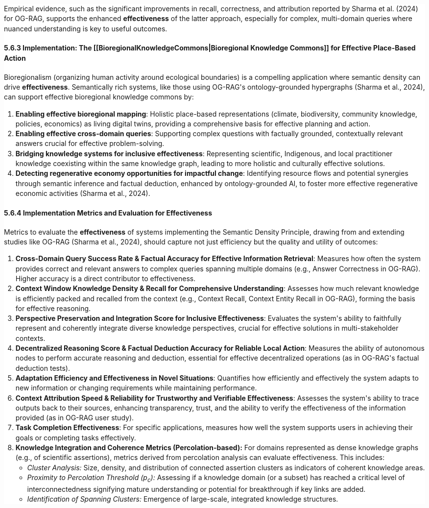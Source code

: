 Empirical evidence, such as the significant improvements in recall, correctness, and attribution reported by Sharma et al. (2024) for OG-RAG, supports the enhanced **effectiveness** of the latter approach, especially for complex, multi-domain queries where nuanced understanding is key to useful outcomes.

#### 5.6.3 Implementation: The [[BioregionalKnowledgeCommons|Bioregional Knowledge Commons]] for Effective Place-Based Action

Bioregionalism (organizing human activity around ecological boundaries) is a compelling application where semantic density can drive **effectiveness**. Semantically rich systems, like those using OG-RAG's ontology-grounded hypergraphs (Sharma et al., 2024), can support effective bioregional knowledge commons by:

1. **Enabling effective bioregional mapping**: Holistic place-based representations (climate, biodiversity, community knowledge, policies, economics) as living digital twins, providing a comprehensive basis for effective planning and action.
2. **Enabling effective cross-domain queries**: Supporting complex questions with factually grounded, contextually relevant answers crucial for effective problem-solving.
3. **Bridging knowledge systems for inclusive effectiveness**: Representing scientific, Indigenous, and local practitioner knowledge coexisting within the same knowledge graph, leading to more holistic and culturally effective solutions.
4. **Detecting regenerative economy opportunities for impactful change**: Identifying resource flows and potential synergies through semantic inference and factual deduction, enhanced by ontology-grounded AI, to foster more effective regenerative economic activities (Sharma et al., 2024).

#### 5.6.4 Implementation Metrics and Evaluation for Effectiveness

Metrics to evaluate the **effectiveness** of systems implementing the Semantic Density Principle, drawing from and extending studies like OG-RAG (Sharma et al., 2024), should capture not just efficiency but the quality and utility of outcomes:

1. **Cross-Domain Query Success Rate & Factual Accuracy for Effective Information Retrieval**: Measures how often the system provides correct and relevant answers to complex queries spanning multiple domains (e.g., Answer Correctness in OG-RAG). Higher accuracy is a direct contributor to effectiveness.
2. **Context Window Knowledge Density & Recall for Comprehensive Understanding**: Assesses how much relevant knowledge is efficiently packed and recalled from the context (e.g., Context Recall, Context Entity Recall in OG-RAG), forming the basis for effective reasoning.
3. **Perspective Preservation and Integration Score for Inclusive Effectiveness**: Evaluates the system's ability to faithfully represent and coherently integrate diverse knowledge perspectives, crucial for effective solutions in multi-stakeholder contexts.
4. **Decentralized Reasoning Score & Factual Deduction Accuracy for Reliable Local Action**: Measures the ability of autonomous nodes to perform accurate reasoning and deduction, essential for effective decentralized operations (as in OG-RAG's factual deduction tests).
5. **Adaptation Efficiency and Effectiveness in Novel Situations**: Quantifies how efficiently and effectively the system adapts to new information or changing requirements while maintaining performance.
6. **Context Attribution Speed & Reliability for Trustworthy and Verifiable Effectiveness**: Assesses the system's ability to trace outputs back to their sources, enhancing transparency, trust, and the ability to verify the effectiveness of the information provided (as in OG-RAG user study).
7. **Task Completion Effectiveness**: For specific applications, measures how well the system supports users in achieving their goals or completing tasks effectively.
8. **Knowledge Integration and Coherence Metrics (Percolation-based):** For domains represented as dense knowledge graphs (e.g., of scientific assertions), metrics derived from percolation analysis can evaluate effectiveness. This includes:
    *   *Cluster Analysis:* Size, density, and distribution of connected assertion clusters as indicators of coherent knowledge areas.
    *   *Proximity to Percolation Threshold (p<sub>c</sub>):* Assessing if a knowledge domain (or a subset) has reached a critical level of interconnectedness signifying mature understanding or potential for breakthrough if key links are added.
    *   *Identification of Spanning Clusters:* Emergence of large-scale, integrated knowledge structures.